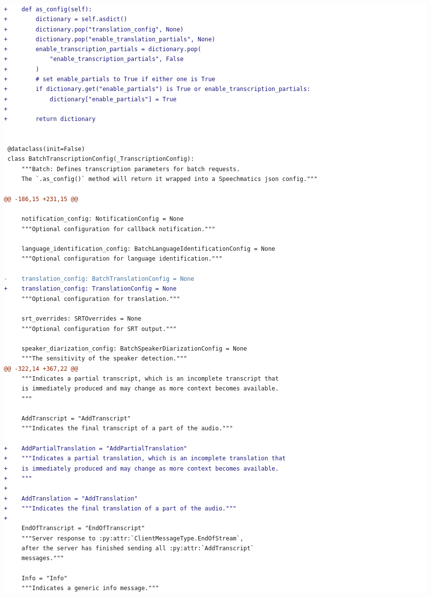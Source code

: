 ```diff
+    def as_config(self):
+        dictionary = self.asdict()
+        dictionary.pop("translation_config", None)
+        dictionary.pop("enable_translation_partials", None)
+        enable_transcription_partials = dictionary.pop(
+            "enable_transcription_partials", False
+        )
+        # set enable_partials to True if either one is True
+        if dictionary.get("enable_partials") is True or enable_transcription_partials:
+            dictionary["enable_partials"] = True
+
+        return dictionary
 
 
 @dataclass(init=False)
 class BatchTranscriptionConfig(_TranscriptionConfig):
     """Batch: Defines transcription parameters for batch requests.
     The `.as_config()` method will return it wrapped into a Speechmatics json config."""
 
@@ -186,15 +231,15 @@
 
     notification_config: NotificationConfig = None
     """Optional configuration for callback notification."""
 
     language_identification_config: BatchLanguageIdentificationConfig = None
     """Optional configuration for language identification."""
 
-    translation_config: BatchTranslationConfig = None
+    translation_config: TranslationConfig = None
     """Optional configuration for translation."""
 
     srt_overrides: SRTOverrides = None
     """Optional configuration for SRT output."""
 
     speaker_diarization_config: BatchSpeakerDiarizationConfig = None
     """The sensitivity of the speaker detection."""
@@ -322,14 +367,22 @@
     """Indicates a partial transcript, which is an incomplete transcript that
     is immediately produced and may change as more context becomes available.
     """
 
     AddTranscript = "AddTranscript"
     """Indicates the final transcript of a part of the audio."""
 
+    AddPartialTranslation = "AddPartialTranslation"
+    """Indicates a partial translation, which is an incomplete translation that
+    is immediately produced and may change as more context becomes available.
+    """
+
+    AddTranslation = "AddTranslation"
+    """Indicates the final translation of a part of the audio."""
+
     EndOfTranscript = "EndOfTranscript"
     """Server response to :py:attr:`ClientMessageType.EndOfStream`,
     after the server has finished sending all :py:attr:`AddTranscript`
     messages."""
 
     Info = "Info"
     """Indicates a generic info message."""
```
